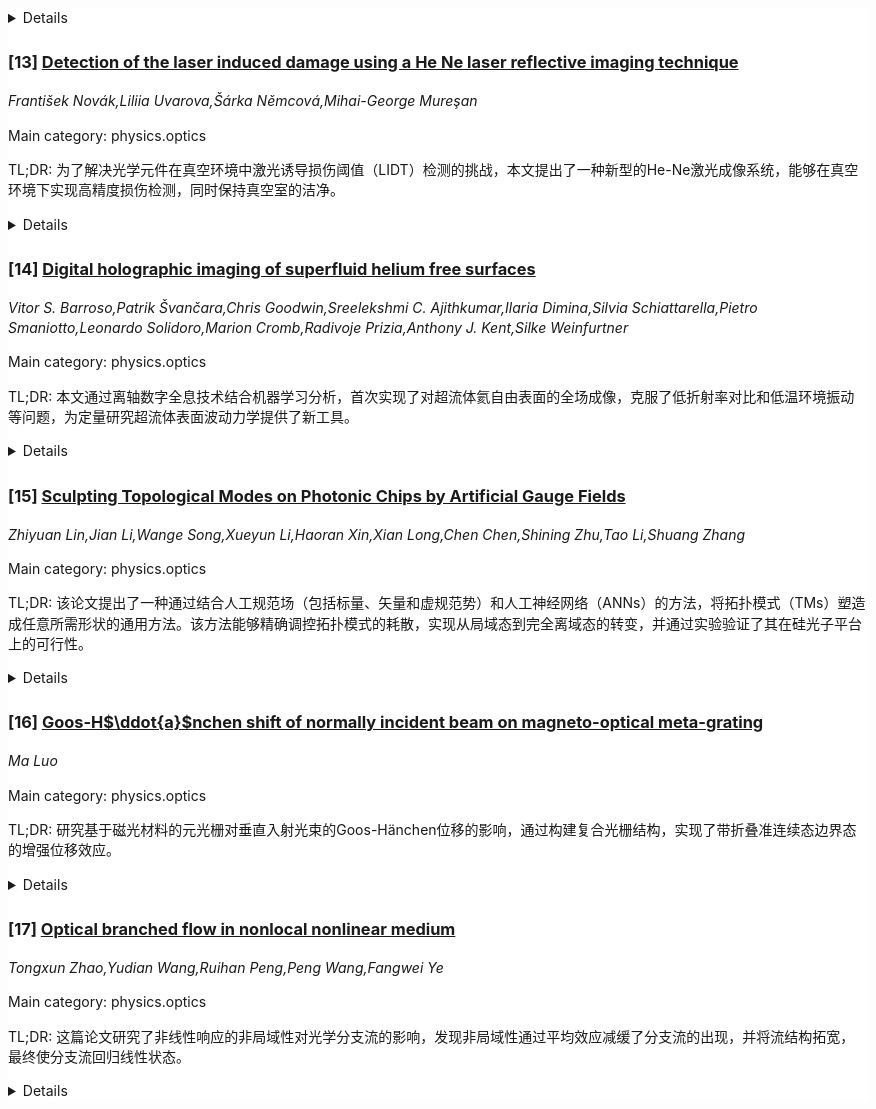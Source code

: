 
<details><summary>Details</summary></details>


### [13] [Detection of the laser induced damage using a He Ne laser reflective imaging technique](https://arxiv.org/abs/2509.10217)
*František Novák,Liliia Uvarova,Šárka Němcová,Mihai-George Mureşan*

Main category: physics.optics

TL;DR: 为了解决光学元件在真空环境中激光诱导损伤阈值（LIDT）检测的挑战，本文提出了一种新型的He-Ne激光成像系统，能够在真空环境下实现高精度损伤检测，同时保持真空室的洁净。


<details><summary>Details</summary></details>


### [14] [Digital holographic imaging of superfluid helium free surfaces](https://arxiv.org/abs/2509.10235)
*Vitor S. Barroso,Patrik Švančara,Chris Goodwin,Sreelekshmi C. Ajithkumar,Ilaria Dimina,Silvia Schiattarella,Pietro Smaniotto,Leonardo Solidoro,Marion Cromb,Radivoje Prizia,Anthony J. Kent,Silke Weinfurtner*

Main category: physics.optics

TL;DR: 本文通过离轴数字全息技术结合机器学习分析，首次实现了对超流体氦自由表面的全场成像，克服了低折射率对比和低温环境振动等问题，为定量研究超流体表面波动力学提供了新工具。


<details><summary>Details</summary></details>


### [15] [Sculpting Topological Modes on Photonic Chips by Artificial Gauge Fields](https://arxiv.org/abs/2509.10315)
*Zhiyuan Lin,Jian Li,Wange Song,Xueyun Li,Haoran Xin,Xian Long,Chen Chen,Shining Zhu,Tao Li,Shuang Zhang*

Main category: physics.optics

TL;DR: 该论文提出了一种通过结合人工规范场（包括标量、矢量和虚规范势）和人工神经网络（ANNs）的方法，将拓扑模式（TMs）塑造成任意所需形状的通用方法。该方法能够精确调控拓扑模式的耗散，实现从局域态到完全离域态的转变，并通过实验验证了其在硅光子平台上的可行性。


<details><summary>Details</summary></details>


### [16] [Goos-H$\ddot{a}$nchen shift of normally incident beam on magneto-optical meta-grating](https://arxiv.org/abs/2509.10374)
*Ma Luo*

Main category: physics.optics

TL;DR: 研究基于磁光材料的元光栅对垂直入射光束的Goos-Hänchen位移的影响，通过构建复合光栅结构，实现了带折叠准连续态边界态的增强位移效应。


<details><summary>Details</summary></details>


### [17] [Optical branched flow in nonlocal nonlinear medium](https://arxiv.org/abs/2509.10394)
*Tongxun Zhao,Yudian Wang,Ruihan Peng,Peng Wang,Fangwei Ye*

Main category: physics.optics

TL;DR: 这篇论文研究了非线性响应的非局域性对光学分支流的影响，发现非局域性通过平均效应减缓了分支流的出现，并将流结构拓宽，最终使分支流回归线性状态。


<details><summary>Details</summary></details>
